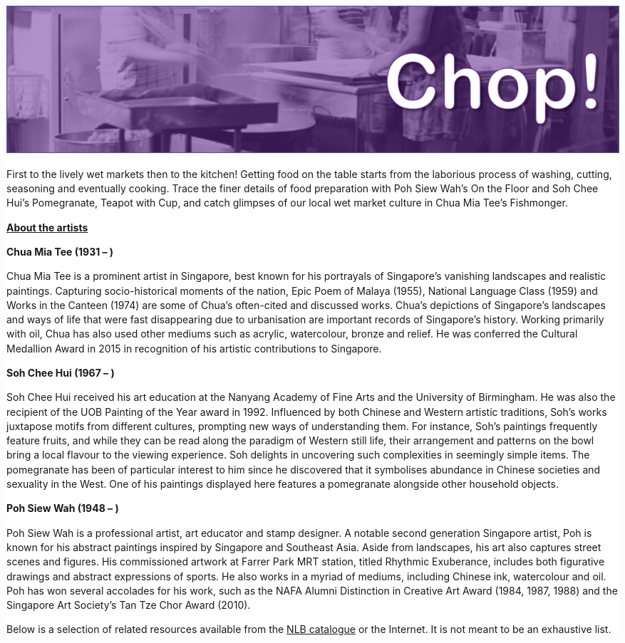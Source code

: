 <a name="chop"><img src="/images/arts/visualarts/Chop-text_PicSG.png"></a>

First to the lively wet markets then to the kitchen! Getting food on the table starts from the laborious process of washing, cutting, seasoning and eventually cooking. Trace the finer details of food preparation with Poh Siew Wah’s On the Floor and Soh Chee Hui’s Pomegranate, Teapot with Cup, and catch glimpses of our local wet market culture in Chua Mia Tee’s Fishmonger.

 

<b><u>About the artists</u></b>

**Chua Mia Tee (1931 – )**

Chua Mia Tee is a prominent artist in Singapore, best known for his portrayals of Singapore’s vanishing landscapes and realistic paintings. Capturing socio-historical moments of the nation, Epic Poem of Malaya (1955), National Language Class (1959) and Works in the Canteen (1974) are some of Chua’s often-cited and discussed works. Chua’s depictions of Singapore’s landscapes and ways of life that were fast disappearing due to urbanisation are important records of Singapore’s history. Working primarily with oil, Chua has also used other mediums such as acrylic, watercolour, bronze and relief. He was conferred the Cultural Medallion Award in 2015 in recognition of his artistic contributions to Singapore.

**Soh Chee Hui (1967 – )**

Soh Chee Hui received his art education at the Nanyang Academy of Fine Arts and the University of Birmingham. He was also the recipient of the UOB Painting of the Year award in 1992. Influenced by both Chinese and Western artistic traditions, Soh’s works juxtapose motifs from different cultures, prompting new ways of understanding them. For instance, Soh’s paintings frequently feature fruits, and while they can be read along the paradigm of Western still life, their arrangement and patterns on the bowl bring a local flavour to the viewing experience. Soh delights in uncovering such complexities in seemingly simple items. The pomegranate has been of particular interest to him since he discovered that it symbolises abundance in Chinese societies and sexuality in the West. One of his paintings displayed here features a pomegranate alongside other household objects.

**Poh Siew Wah (1948 – )**

Poh Siew Wah is a professional artist, art educator and stamp designer. A notable second generation Singapore artist, Poh is known for his abstract paintings inspired by Singapore and Southeast Asia. Aside from landscapes, his art also captures street scenes and figures. His commissioned artwork at Farrer Park MRT station, titled Rhythmic Exuberance, includes both figurative drawings and abstract expressions of sports. He also works in a myriad of mediums, including Chinese ink, watercolour and oil. Poh has won several accolades for his work, such as the NAFA Alumni Distinction in Creative Art Award (1984, 1987, 1988) and the Singapore Art Society’s Tan Tze Chor Award (2010).

Below is a selection of related resources available from the [NLB catalogue](http://catalogue.nlb.gov.sg/) or the Internet. It is not meant to be an exhaustive list.
